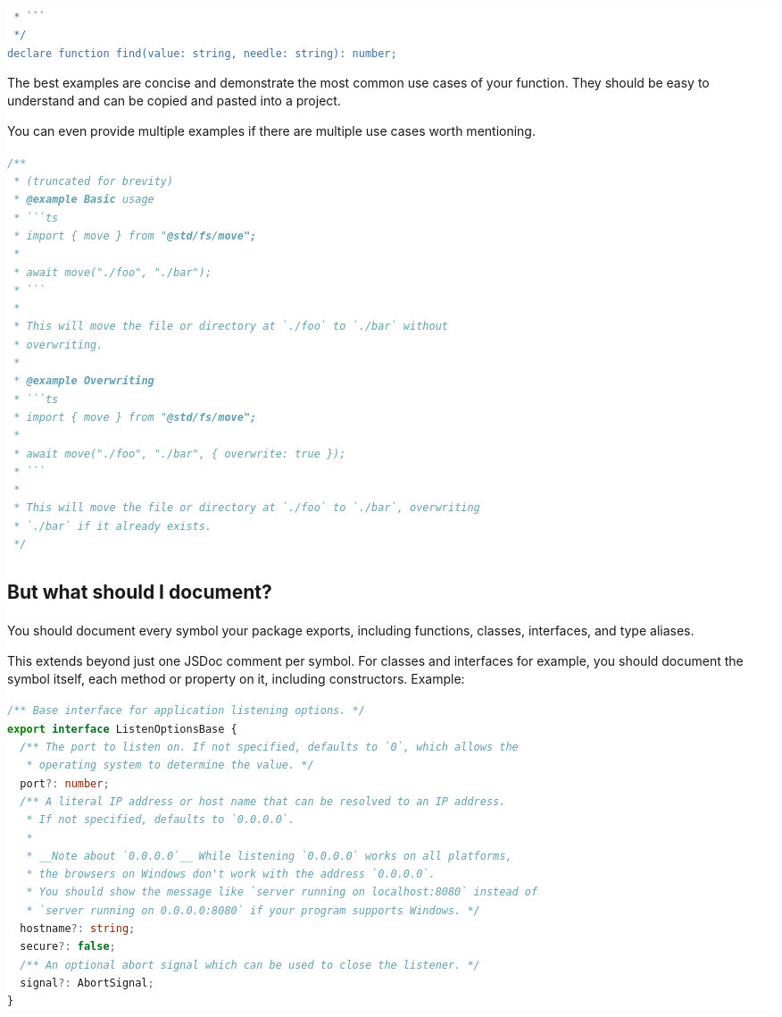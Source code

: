 ```js
 * ```
 */
declare function find(value: string, needle: string): number;
```

The best examples are concise and demonstrate the most common use cases of your function. They should be easy to understand and can be copied and pasted into a project.

You can even provide multiple examples if there are multiple use cases worth mentioning.

```js
/**
 * (truncated for brevity)
 * @example Basic usage
 * ```ts
 * import { move } from "@std/fs/move";
 *
 * await move("./foo", "./bar");
 * ```
 *
 * This will move the file or directory at `./foo` to `./bar` without
 * overwriting.
 *
 * @example Overwriting
 * ```ts
 * import { move } from "@std/fs/move";
 *
 * await move("./foo", "./bar", { overwrite: true });
 * ```
 *
 * This will move the file or directory at `./foo` to `./bar`, overwriting
 * `./bar` if it already exists.
 */
```

## But what should I document?

You should document every symbol your package exports, including functions, classes, interfaces, and type aliases.

This extends beyond just one JSDoc comment per symbol. For classes and interfaces for example, you should document the symbol itself, each method or property on it, including constructors. Example:

```ts
/** Base interface for application listening options. */
export interface ListenOptionsBase {
  /** The port to listen on. If not specified, defaults to `0`, which allows the
   * operating system to determine the value. */
  port?: number;
  /** A literal IP address or host name that can be resolved to an IP address.
   * If not specified, defaults to `0.0.0.0`.
   *
   * __Note about `0.0.0.0`__ While listening `0.0.0.0` works on all platforms,
   * the browsers on Windows don't work with the address `0.0.0.0`.
   * You should show the message like `server running on localhost:8080` instead of
   * `server running on 0.0.0.0:8080` if your program supports Windows. */
  hostname?: string;
  secure?: false;
  /** An optional abort signal which can be used to close the listener. */
  signal?: AbortSignal;
}
```
